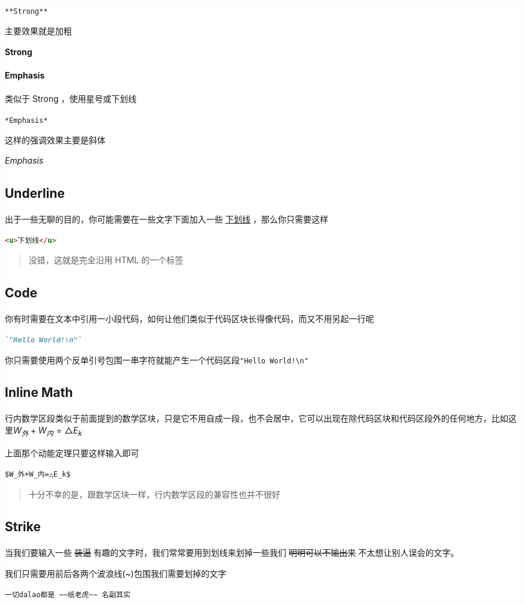 ```md
**Strong**
```

主要效果就是加粗

**Strong**

#### Emphasis

类似于 Strong ，使用星号或下划线

```md
*Emphasis*
```

这样的强调效果主要是斜体

*Emphasis*

## Underline

出于一些无聊的目的，你可能需要在一些文字下面加入一些 <u>下划线</u> ，那么你只需要这样

```html
<u>下划线</u>
```

> 没错，这就是完全沿用 HTML 的一个标签

## Code

你有时需要在文本中引用一小段代码，如何让他们类似于代码区块长得像代码，而又不用另起一行呢

```md
`"Hello World!\n"`
```

你只需要使用两个反单引号包围一串字符就能产生一个代码区段`"Hello World!\n"`

## Inline Math

行内数学区段类似于前面提到的数学区块，只是它不用自成一段，也不会居中，它可以出现在除代码区块和代码区段外的任何地方，比如这里$W_外+W_内=△E_k$

上面那个动能定理只要这样输入即可

```md
$W_外+W_内=△E_k$
```

> 十分不幸的是，跟数学区块一样，行内数学区段的兼容性也并不很好

## Strike

当我们要输入一些 ~~装逼~~ 有趣的文字时，我们常常要用到划线来划掉一些我们 ~~明明可以不输出来~~ 不太想让别人误会的文字。

我们只需要用前后各两个波浪线(~)包围我们需要划掉的文字

```md
一切dalao都是 ~~纸老虎~~ 名副其实
```
